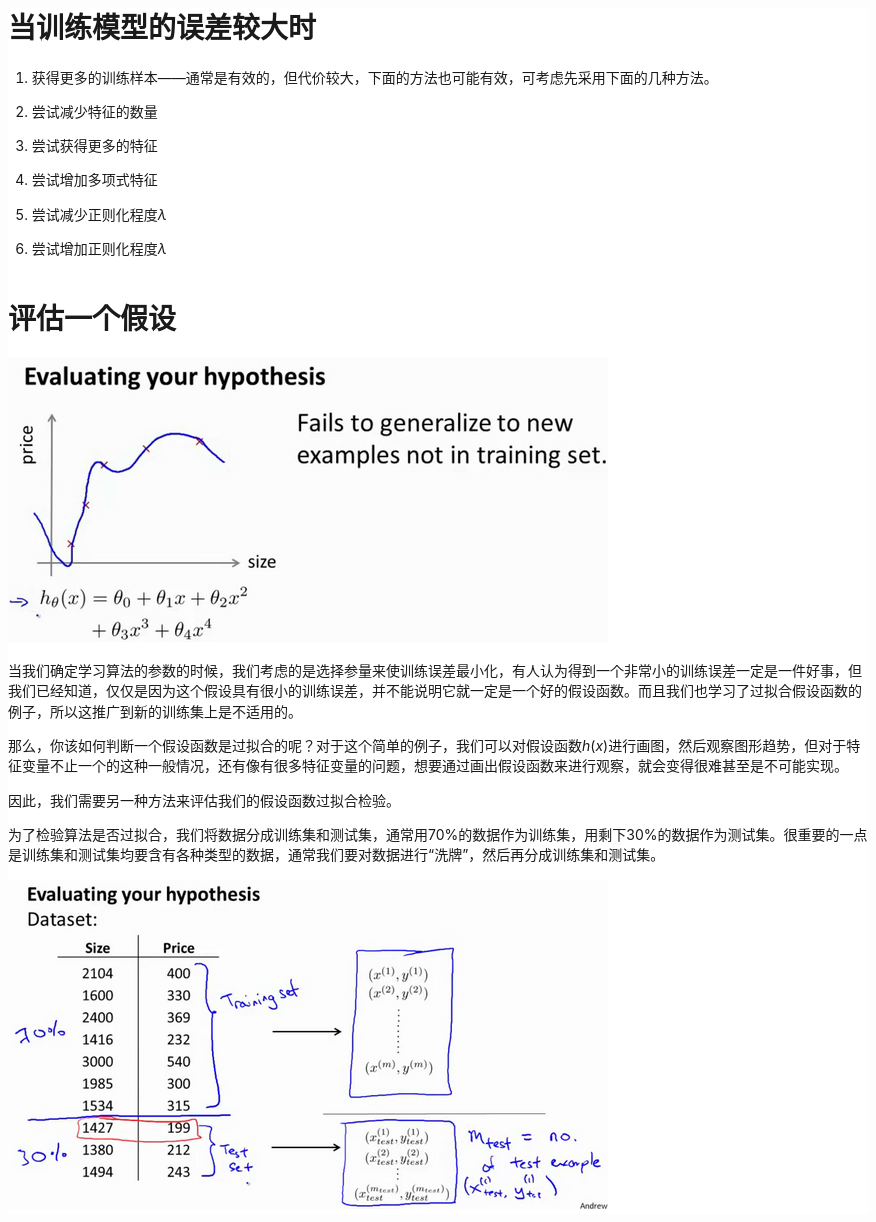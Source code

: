 # 当训练模型的误差较大时
1. 获得更多的训练样本——通常是有效的，但代价较大，下面的方法也可能有效，可考虑先采用下面的几种方法。

2. 尝试减少特征的数量

3. 尝试获得更多的特征

4. 尝试增加多项式特征

5. 尝试减少正则化程度$\lambda$

6. 尝试增加正则化程度$\lambda$  



# 评估一个假设
![](images/f49730be98810b869951bbe38b6319ba.png)

当我们确定学习算法的参数的时候，我们考虑的是选择参量来使训练误差最小化，有人认为得到一个非常小的训练误差一定是一件好事，但我们已经知道，仅仅是因为这个假设具有很小的训练误差，并不能说明它就一定是一个好的假设函数。而且我们也学习了过拟合假设函数的例子，所以这推广到新的训练集上是不适用的。
	
那么，你该如何判断一个假设函数是过拟合的呢？对于这个简单的例子，我们可以对假设函数$h(x)$进行画图，然后观察图形趋势，但对于特征变量不止一个的这种一般情况，还有像有很多特征变量的问题，想要通过画出假设函数来进行观察，就会变得很难甚至是不可能实现。
	
因此，我们需要另一种方法来评估我们的假设函数过拟合检验。
	
为了检验算法是否过拟合，我们将数据分成训练集和测试集，通常用70%的数据作为训练集，用剩下30%的数据作为测试集。很重要的一点是训练集和测试集均要含有各种类型的数据，通常我们要对数据进行“洗牌”，然后再分成训练集和测试集。

![](images/9c769fd59c8a9c9f92200f538d1ab29c.png)

